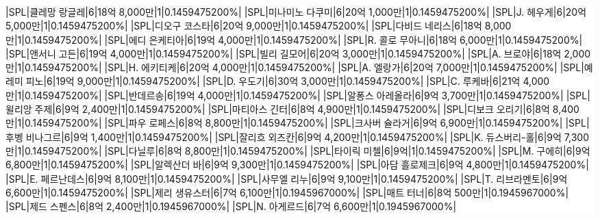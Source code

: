 |SPL|클레망 랑글레|6|18억 8,000만|1|0.1459475200%|
|SPL|미나미노 다쿠미|6|20억 1,000만|1|0.1459475200%|
|SPL|J. 헤우게|6|20억 5,000만|1|0.1459475200%|
|SPL|디오구 코스타|6|20억 9,000만|1|0.1459475200%|
|SPL|다비드 네리스|6|18억 8,000만|1|0.1459475200%|
|SPL|에디 은케티아|6|19억 4,000만|1|0.1459475200%|
|SPL|R. 콜로 무아니|6|18억 6,000만|1|0.1459475200%|
|SPL|앤서니 고든|6|19억 4,000만|1|0.1459475200%|
|SPL|빌리 길모어|6|20억 3,000만|1|0.1459475200%|
|SPL|A. 브로야|6|18억 2,000만|1|0.1459475200%|
|SPL|H. 에키티케|6|20억 4,000만|1|0.1459475200%|
|SPL|A. 엘랑가|6|20억 7,000만|1|0.1459475200%|
|SPL|예레미 피노|6|19억 9,000만|1|0.1459475200%|
|SPL|D. 우도기|6|30억 3,000만|1|0.1459475200%|
|SPL|C. 루케바|6|21억 4,000만|1|0.1459475200%|
|SPL|반데르송|6|19억 4,000만|1|0.1459475200%|
|SPL|알퐁스 아레올라|6|9억 3,700만|1|0.1459475200%|
|SPL|윌리앙 주제|6|9억 2,400만|1|0.1459475200%|
|SPL|마티아스 긴터|6|8억 4,900만|1|0.1459475200%|
|SPL|디보크 오리기|6|8억 8,400만|1|0.1459475200%|
|SPL|파우 로페스|6|8억 8,800만|1|0.1459475200%|
|SPL|크사버 슐라거|6|9억 6,900만|1|0.1459475200%|
|SPL|후벵 비나그르|6|9억 1,400만|1|0.1459475200%|
|SPL|잘리흐 외즈칸|6|9억 4,200만|1|0.1459475200%|
|SPL|K. 듀스버리-홀|6|9억 7,300만|1|0.1459475200%|
|SPL|다닐루|6|8억 8,800만|1|0.1459475200%|
|SPL|타이릭 미첼|6|9억|1|0.1459475200%|
|SPL|M. 구에히|6|9억 6,800만|1|0.1459475200%|
|SPL|알렉산더 바|6|9억 9,300만|1|0.1459475200%|
|SPL|아담 흘로제크|6|9억 4,800만|1|0.1459475200%|
|SPL|E. 페르난데스|6|9억 8,100만|1|0.1459475200%|
|SPL|사무엘 리누|6|9억 9,100만|1|0.1459475200%|
|SPL|T. 리브라멘토|6|9억 6,600만|1|0.1459475200%|
|SPL|제리 생유스터|6|7억 6,100만|1|0.1945967000%|
|SPL|매트 터너|6|8억 500만|1|0.1945967000%|
|SPL|제드 스펜스|6|8억 2,400만|1|0.1945967000%|
|SPL|N. 아게르드|6|7억 6,600만|1|0.1945967000%|